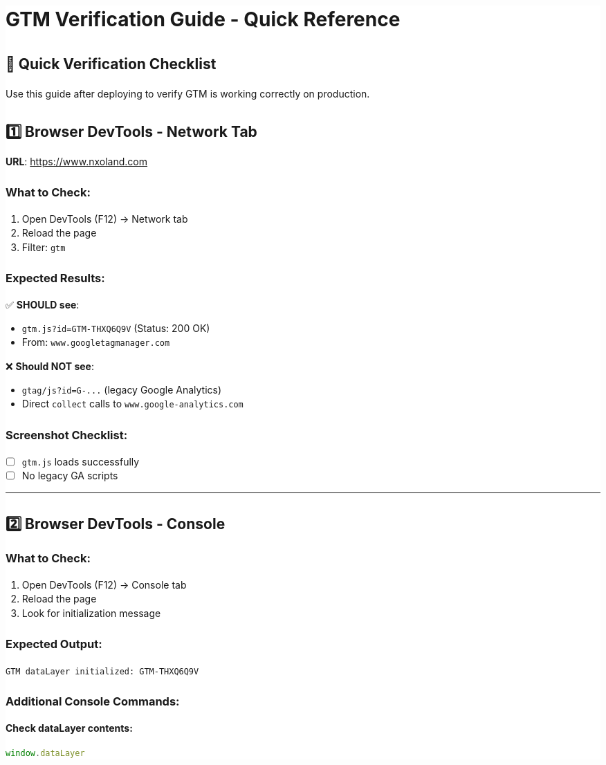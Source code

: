 # GTM Verification Guide - Quick Reference

## 🎯 Quick Verification Checklist

Use this guide after deploying to verify GTM is working correctly on production.

## 1️⃣ Browser DevTools - Network Tab

**URL**: https://www.nxoland.com

### What to Check:
1. Open DevTools (F12) → Network tab
2. Reload the page
3. Filter: `gtm`

### Expected Results:
✅ **SHOULD see**:
- `gtm.js?id=GTM-THXQ6Q9V` (Status: 200 OK)
- From: `www.googletagmanager.com`

❌ **Should NOT see**:
- `gtag/js?id=G-...` (legacy Google Analytics)
- Direct `collect` calls to `www.google-analytics.com`

### Screenshot Checklist:
- [ ] `gtm.js` loads successfully
- [ ] No legacy GA scripts

---

## 2️⃣ Browser DevTools - Console

### What to Check:
1. Open DevTools (F12) → Console tab
2. Reload the page
3. Look for initialization message

### Expected Output:
```
GTM dataLayer initialized: GTM-THXQ6Q9V
```

### Additional Console Commands:

**Check dataLayer contents:**
```javascript
window.dataLayer
```
